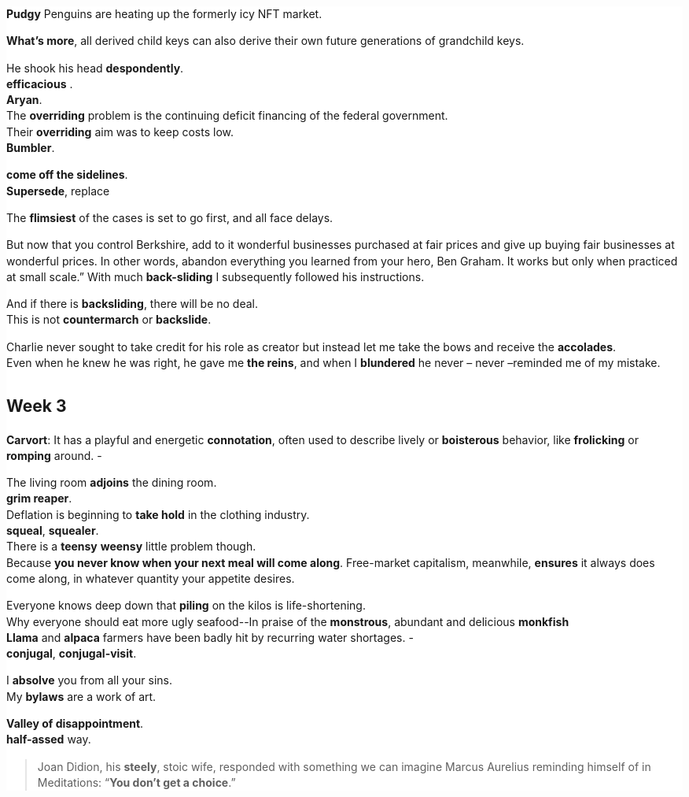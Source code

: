 
**Pudgy** Penguins are heating up the formerly icy NFT market.  

**What’s more**, all derived child keys can also derive their own future generations of grandchild keys.  

He shook his head **despondently**.  
**efficacious** .  
**Aryan**.  
The **overriding** problem is the continuing deficit financing of the federal government.  
Their **overriding** aim was to keep costs low.  
**Bumbler**.  

**come off the sidelines**.  
**Supersede**, replace  

The **flimsiest** of the cases is set to go first, and all face delays.  

But now that you control Berkshire, add to it wonderful businesses purchased at fair prices and give up buying fair businesses at wonderful prices. In other words, abandon everything you learned from your hero, Ben Graham. It works but only when practiced at small scale.” With much **back-sliding** I subsequently followed his instructions.  

And if there is **backsliding**, there will be no deal.  
This is not **countermarch** or **backslide**.  

Charlie never sought to take credit for his role as creator but instead let me take the bows and receive the **accolades**.  
Even when he knew he was right, he gave me **the reins**, and when I **blundered** he never – never –reminded me of my mistake.  

## Week 3  

**Carvort**: It has a playful and energetic **connotation**, often used to describe lively or **boisterous** behavior, like **frolicking** or **romping** around. -  

The living room **adjoins** the dining room.  
**grim reaper**.  
Deflation is beginning to **take hold** in the clothing industry.  
**squeal**, **squealer**.  
There is a **teensy** **weensy** little problem though.  
Because **you never know when your next meal will come along**. Free-market capitalism, meanwhile, **ensures** it always does come along, in whatever quantity your appetite desires.  

Everyone knows deep down that **piling** on the kilos is life-shortening.  
Why everyone should eat more ugly seafood--In praise of the **monstrous**, abundant and delicious **monkfish**  
**Llama** and **alpaca** farmers have been badly hit by recurring water shortages. -  
**conjugal**, **conjugal-visit**.  

I **absolve** you from all your sins.  
My **bylaws** are a work of art.  

**Valley of disappointment**.  
**half-assed** way.  

> Joan Didion, his **steely**, stoic wife, responded with something we can imagine Marcus Aurelius reminding himself of in Meditations: “**You don’t get a choice**.”  
